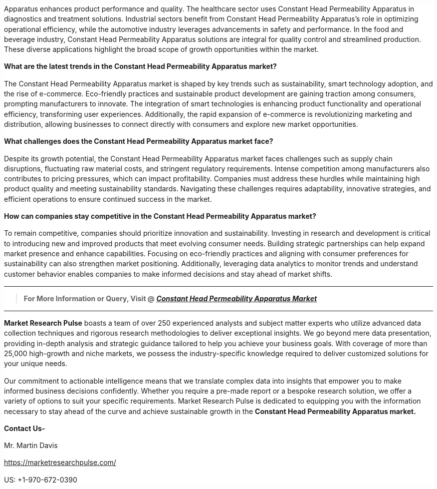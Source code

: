 Apparatus enhances product performance and quality. The healthcare sector uses Constant Head Permeability Apparatus in diagnostics and treatment solutions. Industrial sectors benefit from Constant Head Permeability Apparatus&rsquo;s role in optimizing operational efficiency, while the automotive industry leverages advancements in safety and performance. In the food and beverage industry, Constant Head Permeability Apparatus solutions are integral for quality control and streamlined production. These diverse applications highlight the broad scope of growth opportunities within the market.</p><p><strong>What are the latest trends in the Constant Head Permeability Apparatus market?</strong></p><p>The Constant Head Permeability Apparatus market is shaped by key trends such as sustainability, smart technology adoption, and the rise of e-commerce. Eco-friendly practices and sustainable product development are gaining traction among consumers, prompting manufacturers to innovate. The integration of smart technologies is enhancing product functionality and operational efficiency, transforming user experiences. Additionally, the rapid expansion of e-commerce is revolutionizing marketing and distribution, allowing businesses to connect directly with consumers and explore new market opportunities.</p><p><strong>What challenges does the Constant Head Permeability Apparatus market face?</strong></p><p>Despite its growth potential, the Constant Head Permeability Apparatus market faces challenges such as supply chain disruptions, fluctuating raw material costs, and stringent regulatory requirements. Intense competition among manufacturers also contributes to pricing pressures, which can impact profitability. Companies must address these hurdles while maintaining high product quality and meeting sustainability standards. Navigating these challenges requires adaptability, innovative strategies, and efficient operations to ensure continued success in the market.</p><p><strong>How can companies stay competitive in the Constant Head Permeability Apparatus market?</strong></p><p>To remain competitive, companies should prioritize innovation and sustainability. Investing in research and development is critical to introducing new and improved products that meet evolving consumer needs. Building strategic partnerships can help expand market presence and enhance capabilities. Focusing on eco-friendly practices and aligning with consumer preferences for sustainability can also strengthen market positioning. Additionally, leveraging data analytics to monitor trends and understand customer behavior enables companies to make informed decisions and stay ahead of market shifts.</p><hr /><blockquote><p><strong>For More Information or Query, Visit @&nbsp;<em><a href="https://marketresearchpulse.com/report/61007/constant-head-permeability-apparatus-market?utm_source=Linkedin&utm_medium=0116">Constant Head Permeability Apparatus Market</a></em></strong></p></blockquote><hr /><p><strong>Market Research Pulse</strong> boasts a team of over 250 experienced analysts and subject matter experts who utilize advanced data collection techniques and rigorous research methodologies to deliver exceptional insights. We go beyond mere data presentation, providing in-depth analysis and strategic guidance tailored to help you achieve your business goals. With coverage of more than 25,000 high-growth and niche markets, we possess the industry-specific knowledge required to deliver customized solutions for your unique needs.</p><p>Our commitment to actionable intelligence means that we translate complex data into insights that empower you to make informed business decisions confidently. Whether you require a pre-made report or a bespoke research solution, we offer a variety of options to suit your specific requirements. Market Research Pulse is dedicated to equipping you with the information necessary to stay ahead of the curve and achieve sustainable growth in the <strong>Constant Head Permeability Apparatus market.</strong></p><p><strong>Contact Us-</strong></p><p>Mr. Martin Davis</p><p>https://marketresearchpulse.com/</p><p>US: +1-970-672-0390</p>
